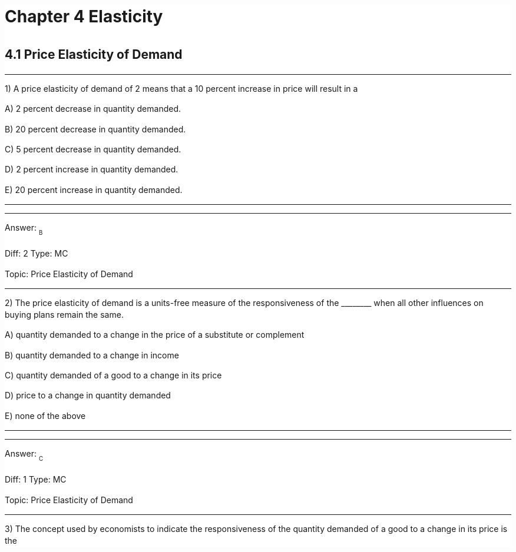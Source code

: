# **Chapter 4 Elasticity**

## 4.1 Price Elasticity of Demand

---
1\) A price elasticity of demand of 2 means that a 10 percent increase in
price will result in a

A\) 2 percent decrease in quantity demanded.

B\) 20 percent decrease in quantity demanded.

C\) 5 percent decrease in quantity demanded.

D\) 2 percent increase in quantity demanded.

E\) 20 percent increase in quantity demanded.



---
---
Answer: <sub><sub>B<sub><sub>

Diff: 2 Type: MC

Topic: Price Elasticity of Demand

---
2\) The price elasticity of demand is a units-free measure of the
responsiveness of the \_\_\_\_\_\_\_\_ when all other influences on
buying plans remain the same.

A\) quantity demanded to a change in the price of a substitute or
complement

B\) quantity demanded to a change in income

C\) quantity demanded of a good to a change in its price

D\) price to a change in quantity demanded

E\) none of the above



---
---
Answer: <sub><sub>C<sub><sub>

Diff: 1 Type: MC

Topic: Price Elasticity of Demand

---
3\) The concept used by economists to indicate the responsiveness of the
quantity demanded of a good to a change in its price is the
